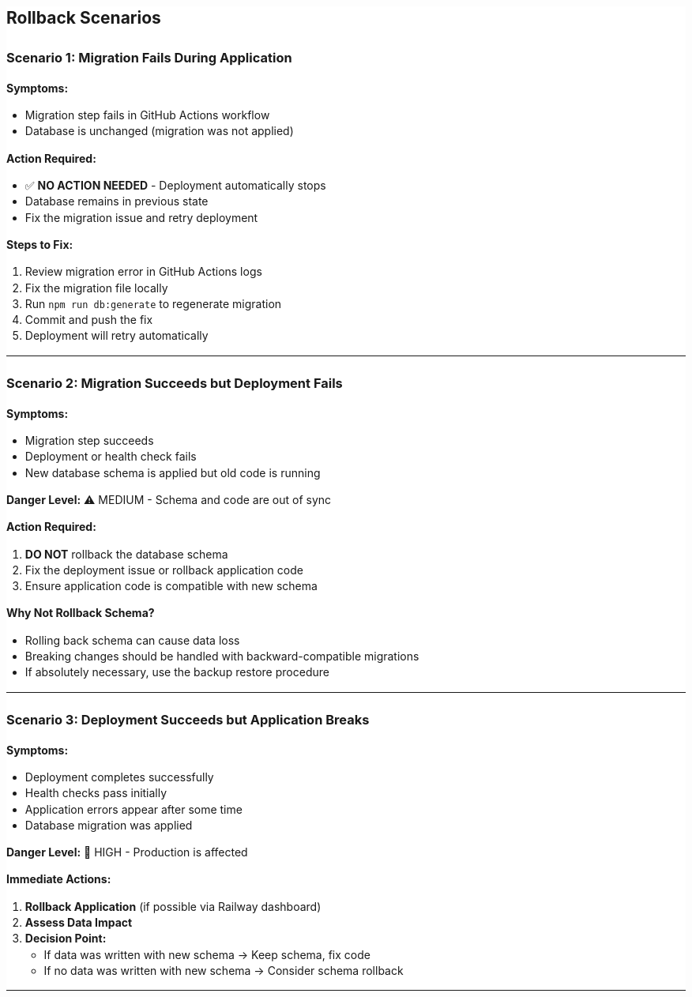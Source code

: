 ## Rollback Scenarios

### Scenario 1: Migration Fails During Application

**Symptoms:**
- Migration step fails in GitHub Actions workflow
- Database is unchanged (migration was not applied)

**Action Required:**
- ✅ **NO ACTION NEEDED** - Deployment automatically stops
- Database remains in previous state
- Fix the migration issue and retry deployment

**Steps to Fix:**
1. Review migration error in GitHub Actions logs
2. Fix the migration file locally
3. Run `npm run db:generate` to regenerate migration
4. Commit and push the fix
5. Deployment will retry automatically

---

### Scenario 2: Migration Succeeds but Deployment Fails

**Symptoms:**
- Migration step succeeds
- Deployment or health check fails
- New database schema is applied but old code is running

**Danger Level:** ⚠️ MEDIUM - Schema and code are out of sync

**Action Required:**
1. **DO NOT** rollback the database schema
2. Fix the deployment issue or rollback application code
3. Ensure application code is compatible with new schema

**Why Not Rollback Schema?**
- Rolling back schema can cause data loss
- Breaking changes should be handled with backward-compatible migrations
- If absolutely necessary, use the backup restore procedure

---

### Scenario 3: Deployment Succeeds but Application Breaks

**Symptoms:**
- Deployment completes successfully
- Health checks pass initially
- Application errors appear after some time
- Database migration was applied

**Danger Level:** 🔴 HIGH - Production is affected

**Immediate Actions:**
1. **Rollback Application** (if possible via Railway dashboard)
2. **Assess Data Impact**
3. **Decision Point:**
   - If data was written with new schema → Keep schema, fix code
   - If no data was written with new schema → Consider schema rollback

---